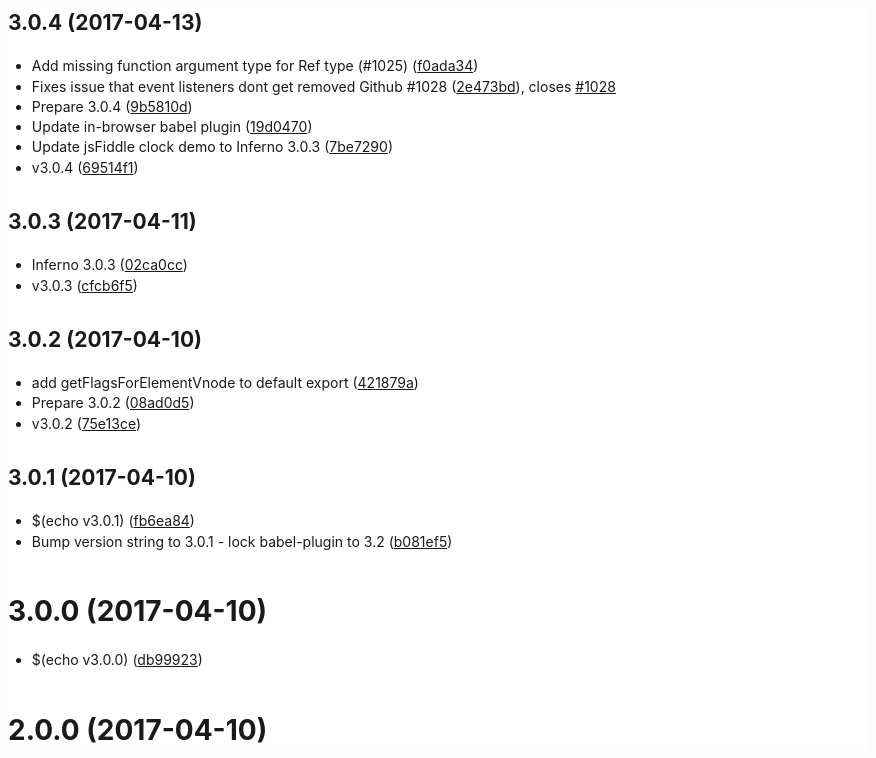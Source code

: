 

<a name="3.0.4"></a>
## 3.0.4 (2017-04-13)

* Add missing function argument type for Ref type (#1025) ([f0ada34](https://github.com/infernojs/inferno/commit/f0ada34))
* Fixes issue that event listeners dont get removed Github #1028 ([2e473bd](https://github.com/infernojs/inferno/commit/2e473bd)), closes [#1028](https://github.com/infernojs/inferno/issues/1028)
* Prepare 3.0.4 ([9b5810d](https://github.com/infernojs/inferno/commit/9b5810d))
* Update in-browser babel plugin ([19d0470](https://github.com/infernojs/inferno/commit/19d0470))
* Update jsFiddle clock demo to Inferno 3.0.3 ([7be7290](https://github.com/infernojs/inferno/commit/7be7290))
* v3.0.4 ([69514f1](https://github.com/infernojs/inferno/commit/69514f1))



<a name="3.0.3"></a>
## 3.0.3 (2017-04-11)

* Inferno 3.0.3 ([02ca0cc](https://github.com/infernojs/inferno/commit/02ca0cc))
* v3.0.3 ([cfcb6f5](https://github.com/infernojs/inferno/commit/cfcb6f5))



<a name="3.0.2"></a>
## 3.0.2 (2017-04-10)

* add getFlagsForElementVnode to default export ([421879a](https://github.com/infernojs/inferno/commit/421879a))
* Prepare 3.0.2 ([08ad0d5](https://github.com/infernojs/inferno/commit/08ad0d5))
* v3.0.2 ([75e13ce](https://github.com/infernojs/inferno/commit/75e13ce))



<a name="3.0.1"></a>
## 3.0.1 (2017-04-10)

* $(echo v3.0.1) ([fb6ea84](https://github.com/infernojs/inferno/commit/fb6ea84))
* Bump version string to 3.0.1 - lock babel-plugin to 3.2 ([b081ef5](https://github.com/infernojs/inferno/commit/b081ef5))



<a name="3.0.0"></a>
# 3.0.0 (2017-04-10)

* $(echo v3.0.0) ([db99923](https://github.com/infernojs/inferno/commit/db99923))



<a name="2.0.0"></a>
# 2.0.0 (2017-04-10)
